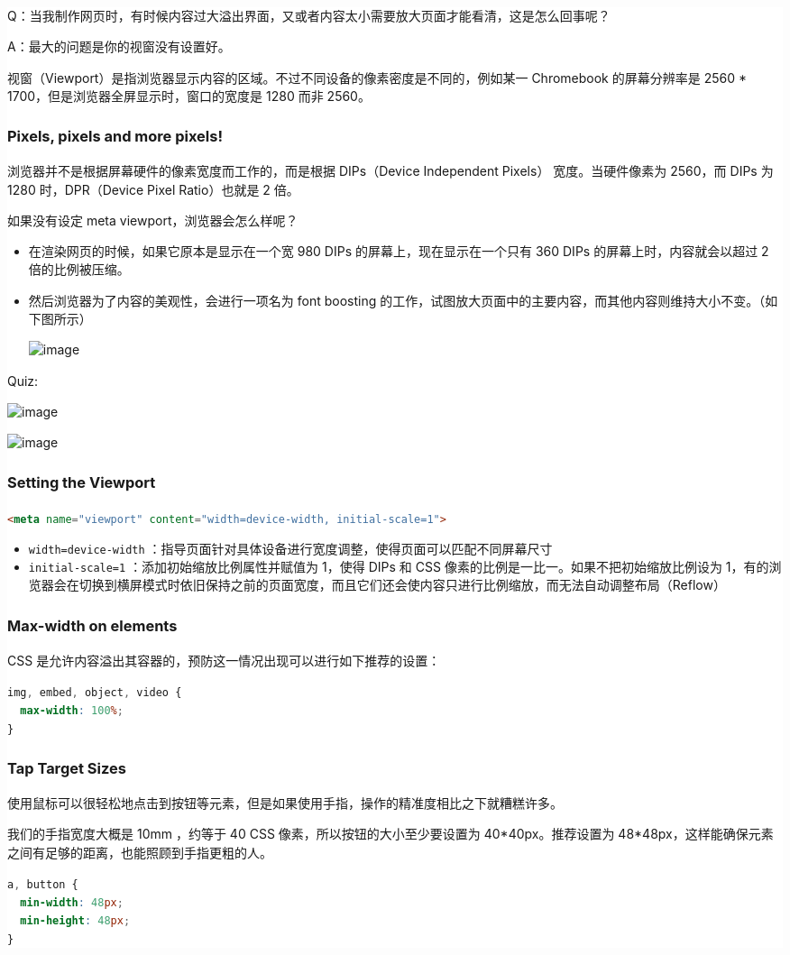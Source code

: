Q：当我制作网页时，有时候内容过大溢出界面，又或者内容太小需要放大页面才能看清，这是怎么回事呢？

A：最大的问题是你的视窗没有设置好。

视窗（Viewport）是指浏览器显示内容的区域。不过不同设备的像素密度是不同的，例如某一 Chromebook 的屏幕分辨率是 2560 * 1700，但是浏览器全屏显示时，窗口的宽度是 1280 而非 2560。

### Pixels, pixels and more pixels!

浏览器并不是根据屏幕硬件的像素宽度而工作的，而是根据 DIPs（Device Independent Pixels） 宽度。当硬件像素为 2560，而 DIPs 为 1280 时，DPR（Device Pixel Ratio）也就是 2 倍。

如果没有设定 meta viewport，浏览器会怎么样呢？

- 在渲染网页的时候，如果它原本是显示在一个宽 980 DIPs 的屏幕上，现在显示在一个只有 360 DIPs 的屏幕上时，内容就会以超过 2 倍的比例被压缩。

- 然后浏览器为了内容的美观性，会进行一项名为 font boosting 的工作，试图放大页面中的主要内容，而其他内容则维持大小不变。（如下图所示）

  ![image](https://user-images.githubusercontent.com/8896124/30522035-57bf0304-9b8f-11e7-96a0-373282ef737b.png)

Quiz:

![image](https://user-images.githubusercontent.com/8896124/30522401-e75e0cbc-9b94-11e7-8abd-de3b35517b4b.png)



![image](https://user-images.githubusercontent.com/8896124/30522489-54885f3a-9b96-11e7-955a-99dc28b848d2.png)

### Setting the Viewport

```html
<meta name="viewport" content="width=device-width, initial-scale=1">
```

- `width=device-width` ：指导页面针对具体设备进行宽度调整，使得页面可以匹配不同屏幕尺寸
- `initial-scale=1` ：添加初始缩放比例属性并赋值为 1，使得 DIPs 和 CSS 像素的比例是一比一。如果不把初始缩放比例设为 1，有的浏览器会在切换到横屏模式时依旧保持之前的页面宽度，而且它们还会使内容只进行比例缩放，而无法自动调整布局（Reflow）

### Max-width on elements

CSS 是允许内容溢出其容器的，预防这一情况出现可以进行如下推荐的设置：

```css
img, embed, object, video {
  max-width: 100%;
}
```

### Tap Target Sizes

使用鼠标可以很轻松地点击到按钮等元素，但是如果使用手指，操作的精准度相比之下就糟糕许多。

我们的手指宽度大概是 10mm ，约等于 40 CSS 像素，所以按钮的大小至少要设置为 40\*40px。推荐设置为 48\*48px，这样能确保元素之间有足够的距离，也能照顾到手指更粗的人。

```css
a, button {
  min-width: 48px;
  min-height: 48px;
}
```

